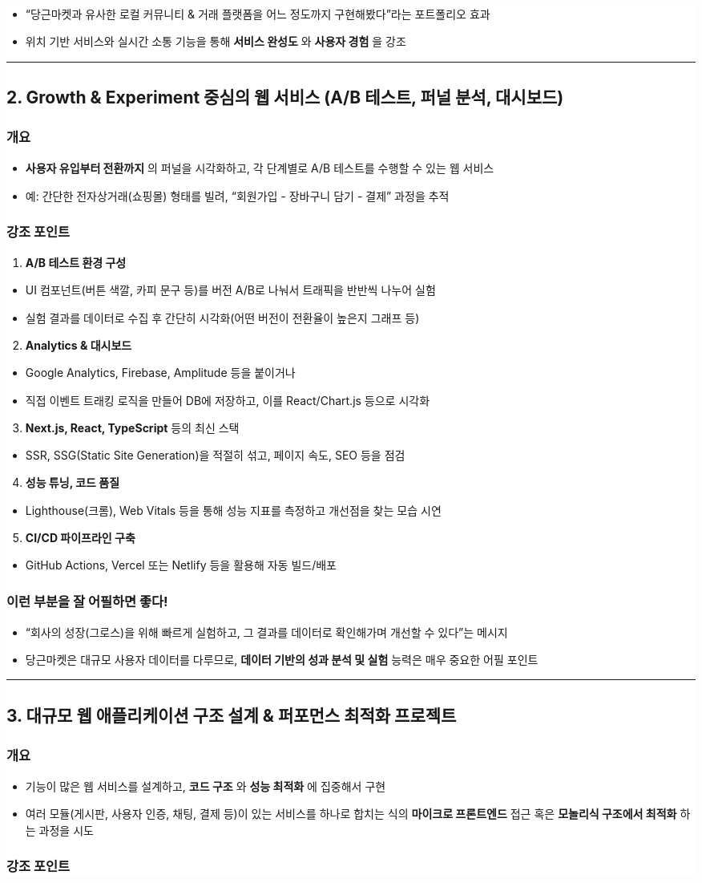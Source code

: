 - “당근마켓과 유사한 로컬 커뮤니티 & 거래 플랫폼을 어느 정도까지 구현해봤다”라는 포트폴리오 효과
 
- 위치 기반 서비스와 실시간 소통 기능을 통해 **서비스 완성도** 와 **사용자 경험** 을 강조


---


## 2. Growth & Experiment 중심의 웹 서비스 (A/B 테스트, 퍼널 분석, 대시보드) 

### 개요 
 
- **사용자 유입부터 전환까지** 의 퍼널을 시각화하고, 각 단계별로 A/B 테스트를 수행할 수 있는 웹 서비스

- 예: 간단한 전자상거래(쇼핑몰) 형태를 빌려, “회원가입 - 장바구니 담기 - 결제” 과정을 추적

### 강조 포인트 
 
1. **A/B 테스트 환경 구성** 
  - UI 컴포넌트(버튼 색깔, 카피 문구 등)를 버전 A/B로 나눠서 트래픽을 반반씩 나누어 실험

  - 실험 결과를 데이터로 수집 후 간단히 시각화(어떤 버전이 전환율이 높은지 그래프 등)
 
2. **Analytics & 대시보드** 
  - Google Analytics, Firebase, Amplitude 등을 붙이거나

  - 직접 이벤트 트래킹 로직을 만들어 DB에 저장하고, 이를 React/Chart.js 등으로 시각화
 
3. **Next.js, React, TypeScript**  등의 최신 스택
  - SSR, SSG(Static Site Generation)을 적절히 섞고, 페이지 속도, SEO 등을 점검
 
4. **성능 튜닝, 코드 품질** 
  - Lighthouse(크롬), Web Vitals 등을 통해 성능 지표를 측정하고 개선점을 찾는 모습 시연
 
5. **CI/CD 파이프라인 구축** 
  - GitHub Actions, Vercel 또는 Netlify 등을 활용해 자동 빌드/배포

### 이런 부분을 잘 어필하면 좋다! 

- “회사의 성장(그로스)을 위해 빠르게 실험하고, 그 결과를 데이터로 확인해가며 개선할 수 있다”는 메시지
 
- 당근마켓은 대규모 사용자 데이터를 다루므로, **데이터 기반의 성과 분석 및 실험**  능력은 매우 중요한 어필 포인트


---


## 3. 대규모 웹 애플리케이션 구조 설계 & 퍼포먼스 최적화 프로젝트 

### 개요 
 
- 기능이 많은 웹 서비스를 설계하고, **코드 구조** 와 **성능 최적화** 에 집중해서 구현
 
- 여러 모듈(게시판, 사용자 인증, 채팅, 결제 등)이 있는 서비스를 하나로 합치는 식의 **마이크로 프론트엔드**  접근 혹은 **모놀리식 구조에서 최적화** 하는 과정을 시도

### 강조 포인트 
 